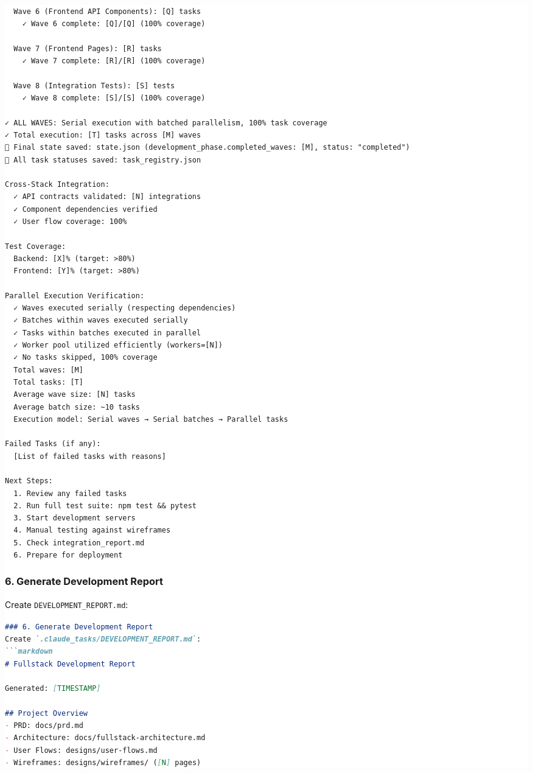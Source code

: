```
  Wave 6 (Frontend API Components): [Q] tasks
    ✓ Wave 6 complete: [Q]/[Q] (100% coverage)
    
  Wave 7 (Frontend Pages): [R] tasks
    ✓ Wave 7 complete: [R]/[R] (100% coverage)
    
  Wave 8 (Integration Tests): [S] tests
    ✓ Wave 8 complete: [S]/[S] (100% coverage)

✓ ALL WAVES: Serial execution with batched parallelism, 100% task coverage
✓ Total execution: [T] tasks across [M] waves
💾 Final state saved: state.json (development_phase.completed_waves: [M], status: "completed")
💾 All task statuses saved: task_registry.json

Cross-Stack Integration:
  ✓ API contracts validated: [N] integrations
  ✓ Component dependencies verified
  ✓ User flow coverage: 100%

Test Coverage:
  Backend: [X]% (target: >80%)
  Frontend: [Y]% (target: >80%)

Parallel Execution Verification:
  ✓ Waves executed serially (respecting dependencies)
  ✓ Batches within waves executed serially
  ✓ Tasks within batches executed in parallel
  ✓ Worker pool utilized efficiently (workers=[N])
  ✓ No tasks skipped, 100% coverage
  Total waves: [M]
  Total tasks: [T]
  Average wave size: [N] tasks
  Average batch size: ~10 tasks
  Execution model: Serial waves → Serial batches → Parallel tasks
  
Failed Tasks (if any):
  [List of failed tasks with reasons]

Next Steps:
  1. Review any failed tasks
  2. Run full test suite: npm test && pytest
  3. Start development servers
  4. Manual testing against wireframes
  5. Check integration_report.md
  6. Prepare for deployment
```

### 6. Generate Development Report
Create `DEVELOPMENT_REPORT.md`:
```markdown
### 6. Generate Development Report
Create `.claude_tasks/DEVELOPMENT_REPORT.md`:
```markdown
# Fullstack Development Report

Generated: [TIMESTAMP]

## Project Overview
- PRD: docs/prd.md
- Architecture: docs/fullstack-architecture.md
- User Flows: designs/user-flows.md
- Wireframes: designs/wireframes/ ([N] pages)

```